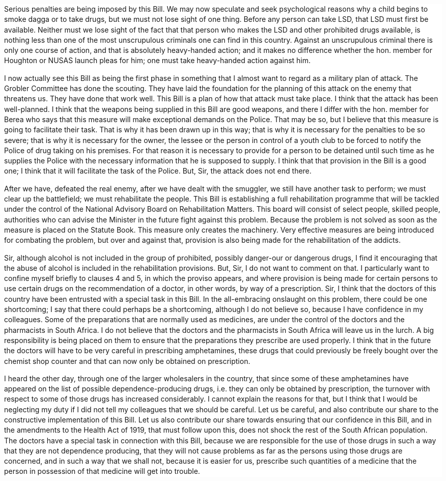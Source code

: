 <p>Serious penalties are being imposed by this Bill. We may now speculate and seek psychological reasons why a child begins to smoke dagga or to take drugs, but we must not lose sight of one thing. Before any person can take LSD, that LSD must first be available. Neither must we lose sight of the fact that that person who makes the LSD and other prohibited drugs available, is nothing less than one of the most unscrupulous criminals one can find in this country. Against an unscrupulous criminal there is only one course of action, and that is absolutely heavy-handed action; and it makes no difference whether the hon. member for Houghton or NUSAS launch pleas for him; one must take heavy-handed action against him.</p>

<p>I now actually see this Bill as being the first phase in something that I almost want to regard as a military plan of attack. The Grobler Committee has done the scouting. They have laid the foundation for the planning of this attack on the enemy that threatens us. They have done that work well. This Bill is a plan of how that attack must take place. I think that the attack has been well-planned. I think that the weapons being supplied in this Bill are good weapons, and there I differ with the hon. member for Berea who says that this measure will make exceptional demands on the Police. That may be so, but I believe that this measure is going to facilitate their task. That is why it has been drawn up in this way; that is why it is necessary for the penalties to be so severe; that is why it is necessary for the owner, the lessee or the person in control of a youth club to be forced to notify the Police of drug taking on his premises. For that reason it is necessary to provide for a person to be detained until such time as he supplies the Police with the necessary information that he is supposed to supply. I think that that provision in the Bill is a good one; I think that it will facilitate the task of the Police. But, Sir, the attack does not end there.</p>

<p>After we have, defeated the real enemy, after we have dealt with the smuggler, we still have another task to perform; we must clear up the battlefield; we must rehabilitate the people. This Bill is establishing a full rehabilitation programme that will be tackled under the control of the National Advisory Board on Rehabilitation Matters. This board will consist of select people, skilled people, authorities who can advise the Minister in the future fight against this problem. Because the problem is not solved as soon as the measure is placed on the Statute Book. This measure only creates the machinery. Very effective measures are being introduced for combating the problem, but over and against that, provision is also being made for the rehabilitation of the addicts.</p>

<p>Sir, although alcohol is not included in the group of prohibited, possibly danger-our or dangerous drugs, I find it encouraging that the abuse of alcohol is included in the rehabilitation provisions. But, Sir, I do not want to comment on that. I particularly want to confine myself briefly to clauses 4 and 5, in which the proviso appears, and where provision is being made for certain persons to use certain drugs on the recommendation of a doctor, in other words, by way of a prescription. Sir, I think that the doctors of this country have been entrusted with a special task in this Bill. In the all-embracing onslaught on this problem, there could be one shortcoming; I say that there could perhaps be a shortcoming, although I do not believe so, because I have confidence in my colleagues. Some of the preparations that are normally used as medicines, are under the control of the doctors and the pharmacists in South Africa. I do not believe that the <span class="col_6345-6346" refersTo="page_0306"/>doctors and the pharmacists in South Africa will leave us in the lurch. A big responsibility is being placed on them to ensure that the preparations they prescribe are used properly. I think that in the future the doctors will have to be very careful in prescribing amphetamines, these drugs that could previously be freely bought over the chemist shop counter and that can now only be obtained on prescription.</p>

<p>I heard the other day, through one of the larger wholesalers in the country, that since some of these amphetamines have appeared on the list of possible dependence-producing drugs, i.e. they can only be obtained by prescription, the turnover with respect to some of those drugs has increased considerably. I cannot explain the reasons for that, but I think that I would be neglecting my duty if I did not tell my colleagues that we should be careful. Let us be careful, and also contribute our share to the constructive implementation of this Bill. Let us also contribute our share towards ensuring that our confidence in this Bill, and in the amendments to the Health Act of 1919, that must follow upon this, does not shock the rest of the South African population. The doctors have a special task in connection with this Bill, because we are responsible for the use of those drugs in such a way that they are not dependence producing, that they will not cause problems as far as the persons using those drugs are concerned, and in such a way that we shall not, because it is easier for us, prescribe such quantities of a medicine that the person in possession of that medicine will get into trouble.</p>
